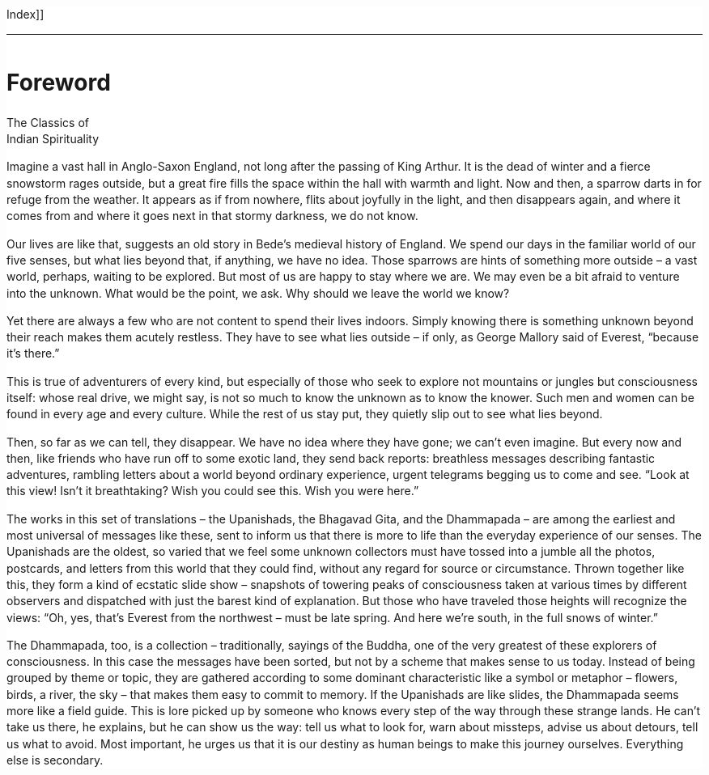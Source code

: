 Index]]    

---

# Foreword  
The Classics of  
Indian Spirituality

Imagine a vast hall in Anglo-Saxon England, not long after the passing of King Arthur. It is the dead of winter and a fierce snowstorm rages outside, but a great fire fills the space within the hall with warmth and light. Now and then, a sparrow darts in for refuge from the weather. It appears as if from nowhere, flits about joyfully in the light, and then disappears again, and where it comes from and where it goes next in that stormy darkness, we do not know.

Our lives are like that, suggests an old story in Bede’s medieval history of England. We spend our days in the familiar world of our five senses, but what lies beyond that, if anything, we have no idea. Those sparrows are hints of something more outside – a vast world, perhaps, waiting to be explored. But most of us are happy to stay where we are. We may even be a bit afraid to venture into the unknown. What would be the point, we ask. Why should we leave the world we know?

Yet there are always a few who are not content to spend their lives indoors. Simply knowing there is something unknown beyond their reach makes them acutely restless. They have to see what lies outside – if only, as George Mallory said of Everest, “because it’s there.”

This is true of adventurers of every kind, but especially of those who seek to explore not mountains or jungles but consciousness itself: whose real drive, we might say, is not so much to know the unknown as to know the knower. Such men and women can be found in every age and every culture. While the rest of us stay put, they quietly slip out to see what lies beyond.

Then, so far as we can tell, they disappear. We have no idea where they have gone; we can’t even imagine. But every now and then, like friends who have run off to some exotic land, they send back reports: breathless messages describing fantastic adventures, rambling letters about a world beyond ordinary experience, urgent telegrams begging us to come and see. “Look at this view! Isn’t it breathtaking? Wish you could see this. Wish you were here.”

The works in this set of translations – the Upanishads, the Bhagavad Gita, and the Dhammapada – are among the earliest and most universal of messages like these, sent to inform us that there is more to life than the everyday experience of our senses. The Upanishads are the oldest, so varied that we feel some unknown collectors must have tossed into a jumble all the photos, postcards, and letters from this world that they could find, without any regard for source or circumstance. Thrown together like this, they form a kind of ecstatic slide show – snapshots of towering peaks of consciousness taken at various times by different observers and dispatched with just the barest kind of explanation. But those who have traveled those heights will recognize the views: “Oh, yes, that’s Everest from the northwest – must be late spring. And here we’re south, in the full snows of winter.”

The Dhammapada, too, is a collection – traditionally, sayings of the Buddha, one of the very greatest of these explorers of consciousness. In this case the messages have been sorted, but not by a scheme that makes sense to us today. Instead of being grouped by theme or topic, they are gathered according to some dominant characteristic like a symbol or metaphor – flowers, birds, a river, the sky – that makes them easy to commit to memory. If the Upanishads are like slides, the Dhammapada seems more like a field guide. This is lore picked up by someone who knows every step of the way through these strange lands. He can’t take us there, he explains, but he can show us the way: tell us what to look for, warn about missteps, advise us about detours, tell us what to avoid. Most important, he urges us that it is our destiny as human beings to make this journey ourselves. Everything else is secondary.
